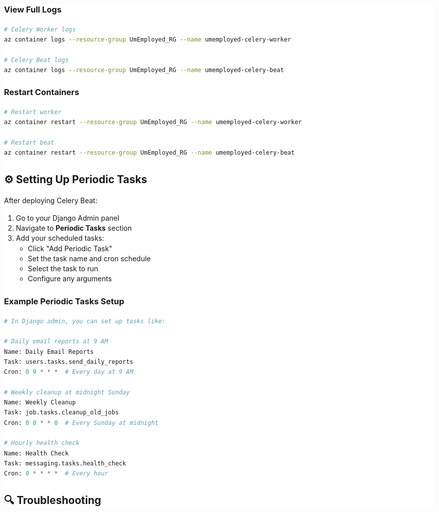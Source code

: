 ### View Full Logs
```bash
# Celery Worker logs
az container logs --resource-group UmEmployed_RG --name umemployed-celery-worker

# Celery Beat logs
az container logs --resource-group UmEmployed_RG --name umemployed-celery-beat
```

### Restart Containers
```bash
# Restart worker
az container restart --resource-group UmEmployed_RG --name umemployed-celery-worker

# Restart beat
az container restart --resource-group UmEmployed_RG --name umemployed-celery-beat
```

## ⚙️ Setting Up Periodic Tasks

After deploying Celery Beat:

1. Go to your Django Admin panel
2. Navigate to **Periodic Tasks** section
3. Add your scheduled tasks:
   - Click "Add Periodic Task"
   - Set the task name and cron schedule
   - Select the task to run
   - Configure any arguments

### Example Periodic Tasks Setup

```python
# In Django admin, you can set up tasks like:

# Daily email reports at 9 AM
Name: Daily Email Reports
Task: users.tasks.send_daily_reports
Cron: 0 9 * * *  # Every day at 9 AM

# Weekly cleanup at midnight Sunday
Name: Weekly Cleanup
Task: job.tasks.cleanup_old_jobs
Cron: 0 0 * * 0  # Every Sunday at midnight

# Hourly health check
Name: Health Check
Task: messaging.tasks.health_check
Cron: 0 * * * *  # Every hour
```

## 🔍 Troubleshooting
